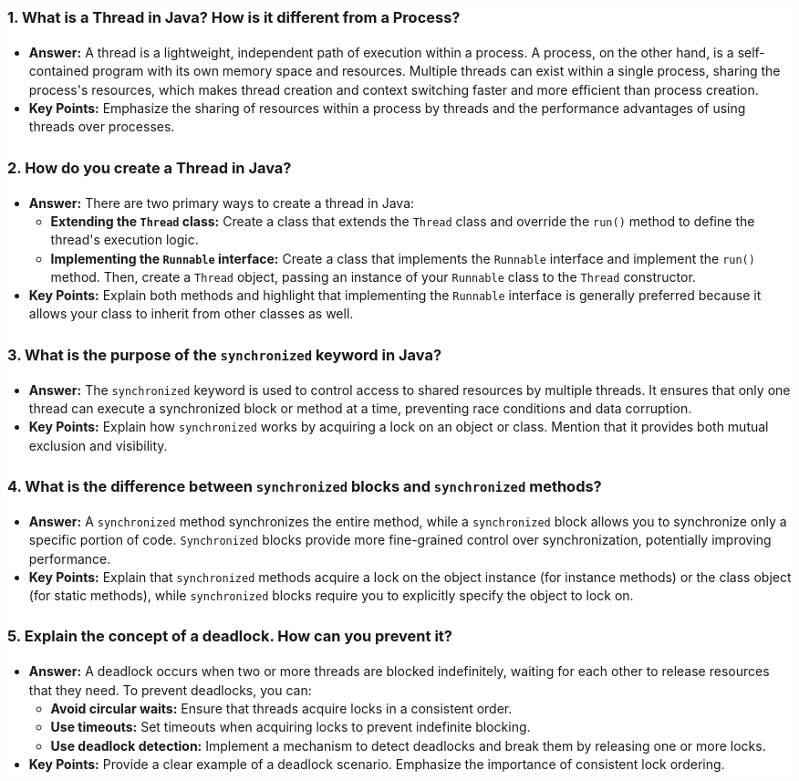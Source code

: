 ### 1. What is a Thread in Java? How is it different from a Process?

*   **Answer:** A thread is a lightweight, independent path of execution within a process. A process, on the other hand, is a self-contained program with its own memory space and resources. Multiple threads can exist within a single process, sharing the process's resources, which makes thread creation and context switching faster and more efficient than process creation.
*   **Key Points:** Emphasize the sharing of resources within a process by threads and the performance advantages of using threads over processes.

### 2. How do you create a Thread in Java?

*   **Answer:** There are two primary ways to create a thread in Java:
    *   **Extending the `Thread` class:** Create a class that extends the `Thread` class and override the `run()` method to define the thread's execution logic.
    *   **Implementing the `Runnable` interface:** Create a class that implements the `Runnable` interface and implement the `run()` method. Then, create a `Thread` object, passing an instance of your `Runnable` class to the `Thread` constructor.
*   **Key Points:** Explain both methods and highlight that implementing the `Runnable` interface is generally preferred because it allows your class to inherit from other classes as well.

### 3. What is the purpose of the `synchronized` keyword in Java?

*   **Answer:** The `synchronized` keyword is used to control access to shared resources by multiple threads. It ensures that only one thread can execute a synchronized block or method at a time, preventing race conditions and data corruption.
*   **Key Points:** Explain how `synchronized` works by acquiring a lock on an object or class. Mention that it provides both mutual exclusion and visibility.

### 4. What is the difference between `synchronized` blocks and `synchronized` methods?

*   **Answer:** A `synchronized` method synchronizes the entire method, while a `synchronized` block allows you to synchronize only a specific portion of code. `Synchronized` blocks provide more fine-grained control over synchronization, potentially improving performance.
*   **Key Points:** Explain that `synchronized` methods acquire a lock on the object instance (for instance methods) or the class object (for static methods), while `synchronized` blocks require you to explicitly specify the object to lock on.

### 5. Explain the concept of a deadlock. How can you prevent it?

*   **Answer:** A deadlock occurs when two or more threads are blocked indefinitely, waiting for each other to release resources that they need. To prevent deadlocks, you can:
    *   **Avoid circular waits:** Ensure that threads acquire locks in a consistent order.
    *   **Use timeouts:** Set timeouts when acquiring locks to prevent indefinite blocking.
    *   **Use deadlock detection:** Implement a mechanism to detect deadlocks and break them by releasing one or more locks.
*   **Key Points:** Provide a clear example of a deadlock scenario. Emphasize the importance of consistent lock ordering.
